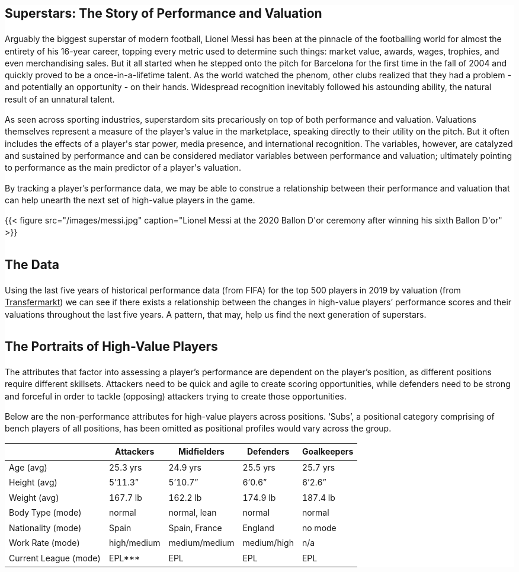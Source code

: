 

## Superstars: The Story of Performance and Valuation

Arguably the biggest superstar of modern football, Lionel Messi has been at the pinnacle of the footballing world for almost the entirety of his 16-year career, topping every metric used to determine such things: market value, awards, wages, trophies, and even merchandising sales. But it all started when he stepped onto the pitch for Barcelona for the first time in the fall of 2004 and quickly proved to be a once-in-a-lifetime talent. As the world watched the phenom, other clubs realized that they had a problem - and potentially an opportunity - on their hands. Widespread recognition inevitably followed his astounding ability, the natural result of an unnatural talent.

As seen across sporting industries, superstardom sits precariously on top of both performance and valuation. Valuations themselves represent a measure of the player’s value in the marketplace, speaking directly to their utility on the pitch. But it often includes the effects of a player's star power, media presence, and international recognition. The variables, however, are catalyzed and sustained by performance and can be considered mediator variables between performance and valuation; ultimately pointing to performance as the main predictor of a player's valuation.

By tracking a player’s performance data, we may be able to construe a relationship between their performance and valuation that can help unearth the next set of high-value players in the game.

{{< figure src="/images/messi.jpg" caption="Lionel Messi at the 2020 Ballon D'or ceremony after winning his sixth Ballon D'or" >}}



## The Data

Using the last five years of historical performance data (from FIFA) for the top 500 players in 2019 by valuation (from [Transfermarkt](https://www.transfermarkt.us/)) we can see if there exists a relationship between the changes in high-value players’ performance scores and their valuations throughout the last five years. A pattern, that may, help us find the next generation of superstars.



## The Portraits of High-Value Players

The attributes that factor into assessing a player’s performance are dependent on the player’s position, as different positions require different skillsets. Attackers need to be quick and agile to create scoring opportunities, while defenders need to be strong and forceful in order to tackle (opposing) attackers trying to create those opportunities. 

Below are the non-performance attributes for high-value players across positions. ‘Subs’, a positional category comprising of bench players of all positions, has been omitted as positional profiles would vary across the group.


| | Attackers | Midfielders | Defenders | Goalkeepers
|-------|-------|-------|-----|------|
| Age (avg)| 25.3 yrs | 24.9 yrs |25.5 yrs  | 25.7 yrs |
| Height (avg) | 5’11.3” | 5’10.7”  | 6’0.6” | 6’2.6”|
| Weight  (avg) |  167.7 lb | 162.2 lb | 174.9 lb | 187.4 lb 
| Body Type (mode) | normal | normal, lean | normal | normal |
| Nationality (mode) | Spain | Spain, France | England | no mode
| Work Rate (mode) | high/medium | medium/medium| medium/high |n/a |
| Current League (mode) | EPL*** | EPL | EPL | EPL |
